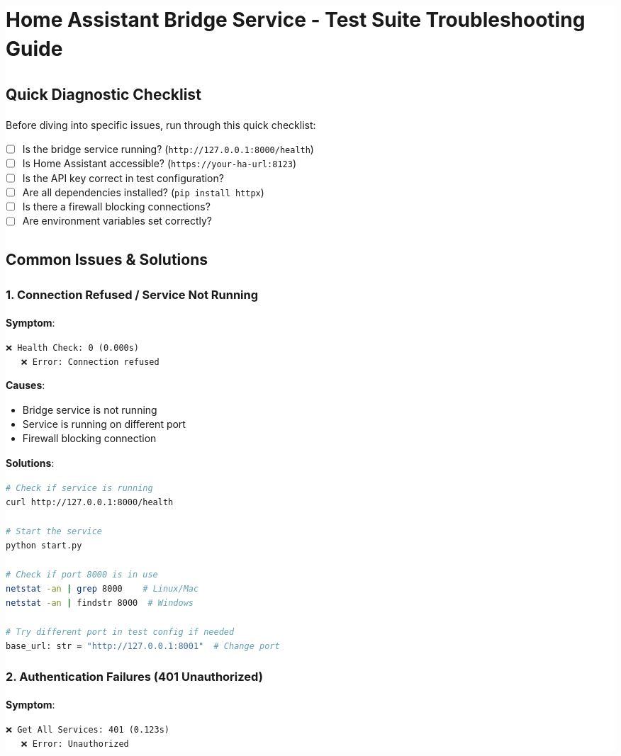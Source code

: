 # Home Assistant Bridge Service - Test Suite Troubleshooting Guide

## Quick Diagnostic Checklist

Before diving into specific issues, run through this quick checklist:

- [ ] Is the bridge service running? (`http://127.0.0.1:8000/health`)
- [ ] Is Home Assistant accessible? (`https://your-ha-url:8123`)
- [ ] Is the API key correct in test configuration?
- [ ] Are all dependencies installed? (`pip install httpx`)
- [ ] Is there a firewall blocking connections?
- [ ] Are environment variables set correctly?

## Common Issues & Solutions

### 1. Connection Refused / Service Not Running

**Symptom**:

```
❌ Health Check: 0 (0.000s)
   ❌ Error: Connection refused
```

**Causes**:

- Bridge service is not running
- Service is running on different port
- Firewall blocking connection

**Solutions**:

```bash
# Check if service is running
curl http://127.0.0.1:8000/health

# Start the service
python start.py

# Check if port 8000 is in use
netstat -an | grep 8000    # Linux/Mac
netstat -an | findstr 8000  # Windows

# Try different port in test config if needed
base_url: str = "http://127.0.0.1:8001"  # Change port
```

### 2. Authentication Failures (401 Unauthorized)

**Symptom**:

```
❌ Get All Services: 401 (0.123s)
   ❌ Error: Unauthorized
```
